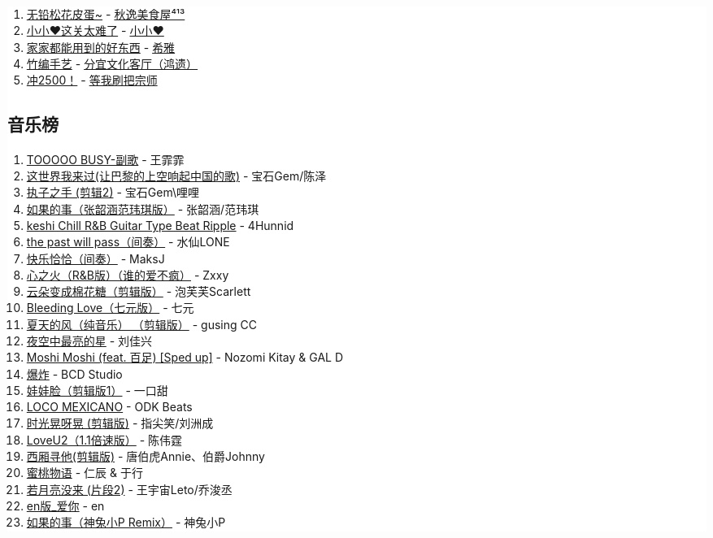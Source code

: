 1. [无铅松花皮蛋~](https://webcast.amemv.com/webcast/reflow/7404334821318626074) - [秋逸美食屋⁴¹³](https://www.iesdouyin.com/share/user/1867443382789623?sec_uid=MS4wLjABAAAAgnmyGoTpZk36SFsxsQbxKaaLft_Ek1K6SQVCnTw4VRqJqCOcZg9pxtzlqo2j0fsq)
1. [小小♥️这关太难了](https://webcast.amemv.com/webcast/reflow/7404426940695808779) - [小小♥️](https://www.iesdouyin.com/share/user/2276425007373524?sec_uid=MS4wLjABAAAABuJPJIsQFbCA1LMmFLrBrCJ2ducgxdRzOGWc0AS65AHjerFexrpUhE5Ii_Vm3Jto)
1. [家家都能用到的好东西](https://webcast.amemv.com/webcast/reflow/7404349123496790799) - [希雅](https://www.iesdouyin.com/share/user/102815372096?sec_uid=MS4wLjABAAAA6bOFpSxFLMvpK-K7CnbhzE4pG4Uh6tpNPIXVG6_nB60)
1. [竹编手艺](https://webcast.amemv.com/webcast/reflow/7404434019137653542) - [分宜文化客厅（鸿遗）](https://www.iesdouyin.com/share/user/4829636471148?sec_uid=MS4wLjABAAAAfgca7Lyh8B8JA50YrCJSugaY-hl4Pp_0sb5L0R8U6aw)
1. [冲2500！](https://webcast.amemv.com/webcast/reflow/7404420331412196150) - [等我刷把宗师](https://www.iesdouyin.com/share/user/60694685424?sec_uid=MS4wLjABAAAAmuYH81JnFEpHbmXoqS0PRsPWroJiFxYbMw0X1K7lR-k)

## 音乐榜

1. [TOOOOO BUSY-副歌](https://sf3-cdn-tos.douyinstatic.com/obj/tos-cn-ve-2774/o0fmjGZetNDjSM5EimFs2QlzBg30YgByJMRQrC) - 王霏霏
1. [这世界我来过(让巴黎的上空响起中国的歌)](https://sf5-hl-cdn-tos.douyinstatic.com/obj/tos-cn-ve-2774/o4wXzBftoUMHKWsiWRwtI9iiGWnO8zjCBxAaAb) - 宝石Gem/陈泽
1. [执子之手 (剪辑2)](https://sf5-hl-cdn-tos.douyinstatic.com/obj/tos-cn-ve-2774/oUoZLQjCc31XzqsBnBQUNgeKtYPBcgbFDwtfcu) - 宝石Gem\哩哩
1. [如果的事（张韶涵范玮琪版）](https://sf5-hl-cdn-tos.douyinstatic.com/obj/tos-cn-ve-2774/owI7MDDyzHddFIDNOFiTf8qYP1fafEiAgmjsCv) - 张韶涵/范玮琪
1. [keshi Chill R&B Guitar Type Beat Ripple](https://sf5-hl-cdn-tos.douyinstatic.com/obj/tos-cn-ve-2774/okQIfmitAB3HpgZQo0YCEFEACcDhQngn0fkFIC) - 4Hunnid
1. [the past will pass（间奏）](https://sf5-hl-cdn-tos.douyinstatic.com/obj/tos-cn-ve-2774/oYi1aFWqIjwzlvAuryrQIMAFSoPpJyicp6BiZ) - 水仙LONE
1. [快乐恰恰（间奏）](https://sf5-hl-cdn-tos.douyinstatic.com/obj/tos-cn-ve-2774/oMesum3HvWQXJxuMFeVYzf54o2QzH5aEBPOCAn) - MaksJ
1. [心之火（R&B版）（谁的爱不疯）](https://sf3-cdn-tos.douyinstatic.com/obj/tos-cn-ve-2774/okemkEDaIBBE3OosftCgMxlFkLQZRw37t36ZQv) - Zxxy
1. [云朵变成棉花糖（剪辑版）](https://sf5-hl-cdn-tos.douyinstatic.com/obj/tos-cn-ve-2774/o8LC84GQLALFfXeyJmh8KE61byVQYMMeAZLfEI) - 泡芙芙Scarlett
1. [Bleeding Love（七元版）](https://sf5-hl-cdn-tos.douyinstatic.com/obj/tos-cn-ve-2774/oEgC9eZFHQ1MfSRnrfkzFp8AayDWqAQMABBgUs) - 七元
1. [夏天的风（纯音乐） （剪辑版）](https://sf6-cdn-tos.douyinstatic.com/obj/tos-cn-ve-2774/oUzLjBZZFQAoNRmGokEeD5zfQCObp6UeFAnTa6) - gusing CC
1. [夜空中最亮的星](https://sf5-hl-cdn-tos.douyinstatic.com/obj/tos-cn-ve-2774/o4IfgGwqqnFeXEMGaS8JBzJAdayAaCeoxqbjCD) - 刘佳兴
1. [Moshi Moshi (feat. 百足) [Sped up]](https://sf3-cdn-tos.douyinstatic.com/obj/tos-cn-ve-2774/ocCPFQcXJLeroaIdQLIGAoeeYM3OAUYGDguHXz) - Nozomi Kitay & GAL D
1. [爆炸](https://sf5-hl-cdn-tos.douyinstatic.com/obj/tos-cn-ve-2774/4abeb6e3794342cf9e7ce20282badd15) - BCD Studio
1. [娃娃脸（剪辑版1）](https://sf5-hl-cdn-tos.douyinstatic.com/obj/tos-cn-ve-2774/oIimSCgQoNUePTAZ1Ba7TeADY4KetGYsVFeaaB) - 一口甜
1. [LOCO MEXICANO](https://sf5-hl-cdn-tos.douyinstatic.com/obj/tos-cn-ve-2774/owxVoxJorA4ILBfsMAjU6t7O1xW9w0tS7EYzh6) - ODK Beats
1. [时光晃呀晃 (剪辑版)](https://sf3-cdn-tos.douyinstatic.com/obj/tos-cn-ve-2774/o8ACeQem3gwI1x3GIYGAfKG0LJebKFRJDwRwyW) - 指尖笑/刘洲成
1. [LoveU2（1.1倍速版）](https://sf3-cdn-tos.douyinstatic.com/obj/tos-cn-ve-2774/oQMeDffLaEmgMwgCOEMAFCI6INzoFPgWdD0rsa) - 陈伟霆
1. [西厢寻他(剪辑版)](https://sf5-hl-cdn-tos.douyinstatic.com/obj/tos-cn-ve-2774/oUsAVfAQKlRNxEv5qxvIB8o5qmIWUcXbzJKJhw) - 唐伯虎Annie、伯爵Johnny
1. [蜜桃物语](https://sf5-hl-cdn-tos.douyinstatic.com/obj/tos-cn-ve-2774/oIhOSCZtIACtYU4XQkngiW9kCBfVD1Fz9IYeqL) - 仁辰 & 于行
1. [若月亮没来 (片段2)](https://sf3-cdn-tos.douyinstatic.com/obj/tos-cn-ve-2774/ocQavLLjkCOeDxGyYeIMGgNAIwJ0QXE1Ve3Fzv) - 王宇宙Leto/乔浚丞
1. [en版_爱你](https://sf3-cdn-tos.douyinstatic.com/obj/tos-cn-ve-2774/oEDn5OQWGwJcMoiXFPLTgUzBICetMfDgIfAjaa) - en
1. [如果的事（神兔小P Remix）](https://sf5-hl-cdn-tos.douyinstatic.com/obj/tos-cn-ve-2774/okHtAffz3g4ZB0BMQn9iC9BC6AciI3xCmgQTqt) - 神兔小P
